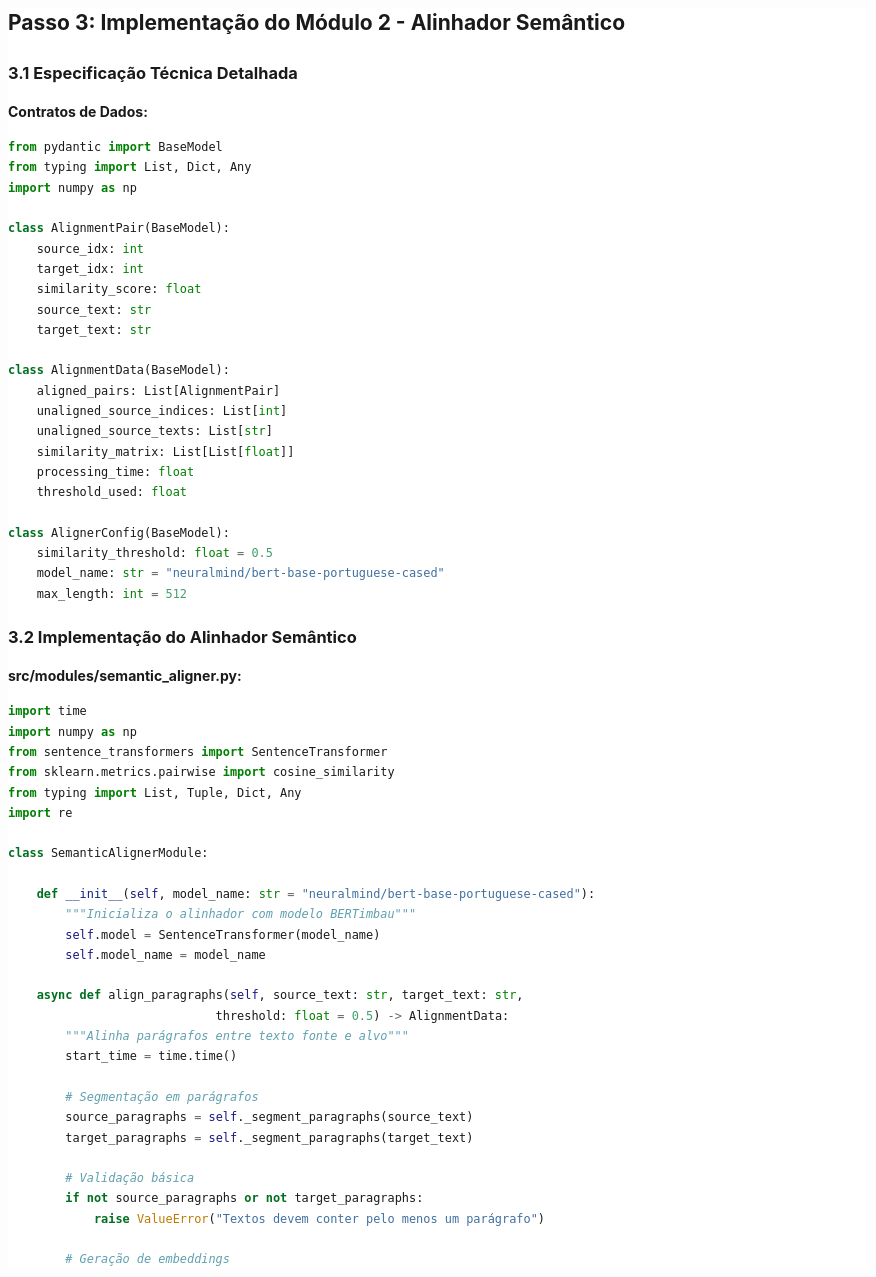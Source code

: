 
## Passo 3: Implementação do Módulo 2 - Alinhador Semântico

### 3.1 Especificação Técnica Detalhada

**Contratos de Dados:**
```python
from pydantic import BaseModel
from typing import List, Dict, Any
import numpy as np

class AlignmentPair(BaseModel):
    source_idx: int
    target_idx: int
    similarity_score: float
    source_text: str
    target_text: str

class AlignmentData(BaseModel):
    aligned_pairs: List[AlignmentPair]
    unaligned_source_indices: List[int]
    unaligned_source_texts: List[str]
    similarity_matrix: List[List[float]]
    processing_time: float
    threshold_used: float

class AlignerConfig(BaseModel):
    similarity_threshold: float = 0.5
    model_name: str = "neuralmind/bert-base-portuguese-cased"
    max_length: int = 512
```

### 3.2 Implementação do Alinhador Semântico

**src/modules/semantic_aligner.py:**
```python
import time
import numpy as np
from sentence_transformers import SentenceTransformer
from sklearn.metrics.pairwise import cosine_similarity
from typing import List, Tuple, Dict, Any
import re

class SemanticAlignerModule:
    
    def __init__(self, model_name: str = "neuralmind/bert-base-portuguese-cased"):
        """Inicializa o alinhador com modelo BERTimbau"""
        self.model = SentenceTransformer(model_name)
        self.model_name = model_name
        
    async def align_paragraphs(self, source_text: str, target_text: str, 
                             threshold: float = 0.5) -> AlignmentData:
        """Alinha parágrafos entre texto fonte e alvo"""
        start_time = time.time()
        
        # Segmentação em parágrafos
        source_paragraphs = self._segment_paragraphs(source_text)
        target_paragraphs = self._segment_paragraphs(target_text)
        
        # Validação básica
        if not source_paragraphs or not target_paragraphs:
            raise ValueError("Textos devem conter pelo menos um parágrafo")
        
        # Geração de embeddings
```